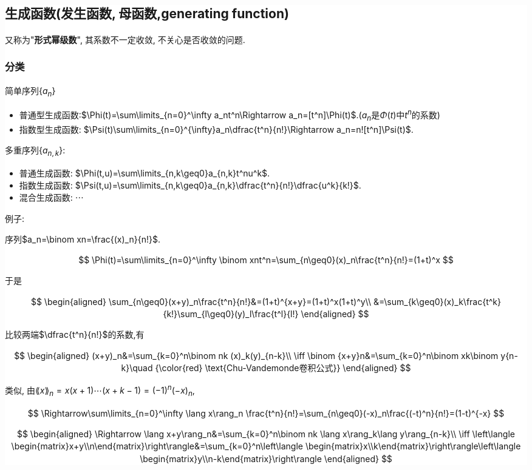 ## 生成函数(发生函数, 母函数,generating function)

又称为"**形式幂级数**", 其系数不一定收敛, 不关心是否收敛的问题.

### 分类

简单序列$\{a_n\}$

- 普通型生成函数:$\Phi(t)=\sum\limits_{n=0}^\infty a_nt^n\Rightarrow a_n=[t^n]\Phi(t)$.($a_n$是$\Phi(t)$中$t^n$的系数)
- 指数型生成函数: $\Psi(t)\sum\limits_{n=0}^{\infty}a_n\dfrac{t^n}{n!}\Rightarrow a_n=n![t^n]\Psi(t)$.

多重序列$\{a_{n,k}\}$:

- 普通生成函数: $\Phi(t,u)=\sum\limits_{n,k\geq0}a_{n,k}t^nu^k$.
- 指数生成函数: $\Psi(t,u)=\sum\limits_{n,k\geq0}a_{n,k}\dfrac{t^n}{n!}\dfrac{u^k}{k!}$.
- 混合生成函数: $\cdots$

例子:

序列$a_n=\binom xn=\frac{(x)_n}{n!}$.

$$
\Phi(t)=\sum\limits_{n=0}^\infty \binom xnt^n=\sum_{n\geq0}(x)_n\frac{t^n}{n!}=(1+t)^x
$$

于是

$$
\begin{aligned}
\sum_{n\geq0}(x+y)_n\frac{t^n}{n!}&=(1+t)^{x+y}=(1+t)^x(1+t)^y\\
&=\sum_{k\geq0}(x)_k\frac{t^k}{k!}\sum_{l\geq0}(y)_l\frac{t^l}{l!}
\end{aligned}
$$

比较两端$\dfrac{t^n}{n!}$的系数,有

$$
\begin{aligned}
(x+y)_n&=\sum_{k=0}^n\binom nk (x)_k(y)_{n-k}\\
\iff \binom {x+y}n&=\sum_{k=0}^n\binom xk\binom y{n-k}\quad {\color{red} \text{Chu-Vandemonde卷积公式}}
\end{aligned}
$$

类似, 由$\lang x\rang_n=x(x+1)\cdots(x+k-1)=(-1)^n(-x)_n$,

$$
\Rightarrow\sum\limits_{n=0}^\infty \lang x\rang_n \frac{t^n}{n!}=\sum_{n\geq0}(-x)_n\frac{(-t)^n}{n!}=(1-t)^{-x}
$$

$$
\begin{aligned}
\Rightarrow \lang x+y\rang_n&=\sum_{k=0}^n\binom nk \lang x\rang_k\lang y\rang_{n-k}\\
\iff \left\langle \begin{matrix}x+y\\n\end{matrix}\right\rangle&=\sum_{k=0}^n\left\langle \begin{matrix}x\\k\end{matrix}\right\rangle\left\langle \begin{matrix}y\\n-k\end{matrix}\right\rangle
\end{aligned}
$$
